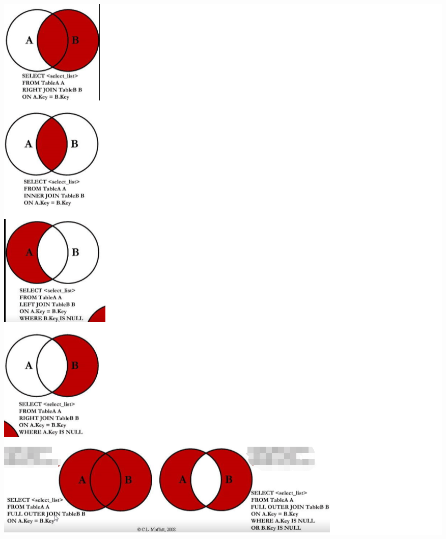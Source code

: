 ![1588784289096](assets/1588784289096.png)

![1588784306953](assets/1588784306953.png)

![1588784360530](assets/1588784360530.png)

![1588784381661](assets/1588784381661.png)

![1588784436638](assets/1588784436638.png)
